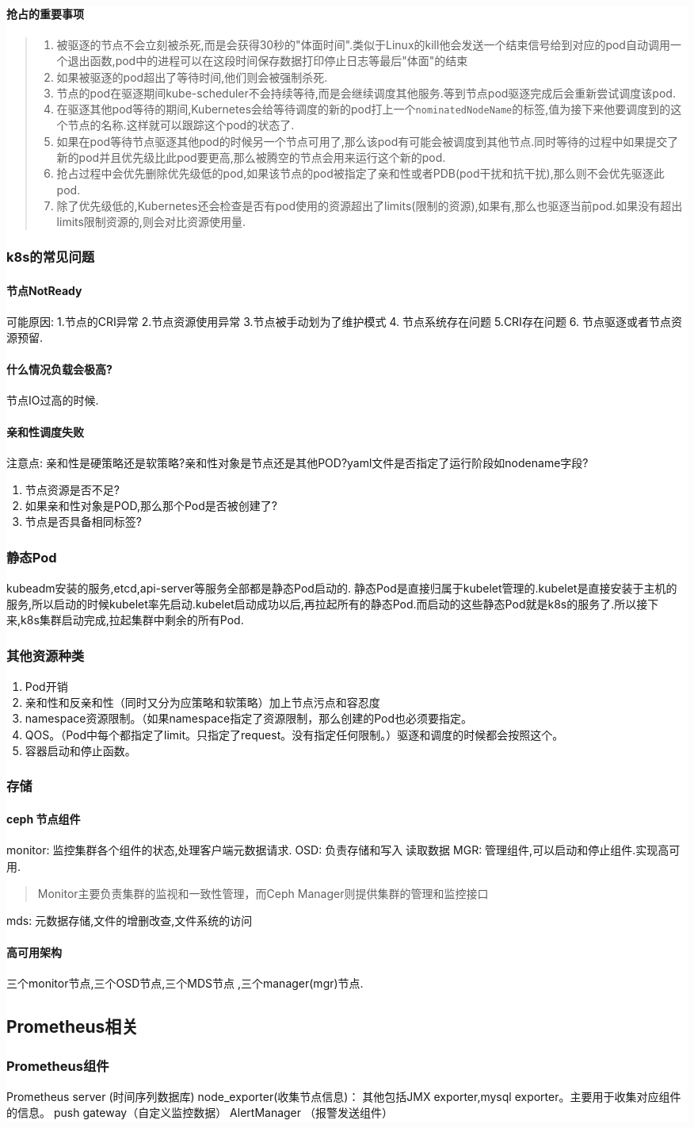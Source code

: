 #### 抢占的重要事项
> 1. 被驱逐的节点不会立刻被杀死,而是会获得30秒的"体面时间".类似于Linux的kill他会发送一个结束信号给到对应的pod自动调用一个退出函数,pod中的进程可以在这段时间保存数据打印停止日志等最后"体面"的结束
> 2. 如果被驱逐的pod超出了等待时间,他们则会被强制杀死.
> 3. 节点的pod在驱逐期间kube-scheduler不会持续等待,而是会继续调度其他服务.等到节点pod驱逐完成后会重新尝试调度该pod.
> 4. 在驱逐其他pod等待的期间,Kubernetes会给等待调度的新的pod打上一个`nominatedNodeName`的标签,值为接下来他要调度到的这个节点的名称.这样就可以跟踪这个pod的状态了.
> 5. 如果在pod等待节点驱逐其他pod的时候另一个节点可用了,那么该pod有可能会被调度到其他节点.同时等待的过程中如果提交了新的pod并且优先级比此pod要更高,那么被腾空的节点会用来运行这个新的pod.
> 6. 抢占过程中会优先删除优先级低的pod,如果该节点的pod被指定了亲和性或者PDB(pod干扰和抗干扰),那么则不会优先驱逐此pod.
> 7. 除了优先级低的,Kubernetes还会检查是否有pod使用的资源超出了limits(限制的资源),如果有,那么也驱逐当前pod.如果没有超出limits限制资源的,则会对比资源使用量.

### k8s的常见问题
#### 节点NotReady
可能原因: 1.节点的CRI异常 2.节点资源使用异常 3.节点被手动划为了维护模式 4. 节点系统存在问题 5.CRI存在问题 6. 节点驱逐或者节点资源预留.
#### 什么情况负载会极高?
节点IO过高的时候.
#### 亲和性调度失败
注意点: 亲和性是硬策略还是软策略?亲和性对象是节点还是其他POD?yaml文件是否指定了运行阶段如nodename字段?

1. 节点资源是否不足?
2. 如果亲和性对象是POD,那么那个Pod是否被创建了?
3. 节点是否具备相同标签?

### 静态Pod
kubeadm安装的服务,etcd,api-server等服务全部都是静态Pod启动的.
静态Pod是直接归属于kubelet管理的.kubelet是直接安装于主机的服务,所以启动的时候kubelet率先启动.kubelet启动成功以后,再拉起所有的静态Pod.而启动的这些静态Pod就是k8s的服务了.所以接下来,k8s集群启动完成,拉起集群中剩余的所有Pod.

### 其他资源种类

1. Pod开销
2. 亲和性和反亲和性（同时又分为应策略和软策略）加上节点污点和容忍度
3. namespace资源限制。（如果namespace指定了资源限制，那么创建的Pod也必须要指定。
4. QOS。（Pod中每个都指定了limit。只指定了request。没有指定任何限制。）驱逐和调度的时候都会按照这个。
5. 容器启动和停止函数。
### 存储
#### ceph 节点组件
monitor: 监控集群各个组件的状态,处理客户端元数据请求.
OSD: 负责存储和写入 读取数据
MGR: 管理组件,可以启动和停止组件.实现高可用.

> Monitor主要负责集群的监视和一致性管理，而Ceph Manager则提供集群的管理和监控接口

mds: 元数据存储,文件的增删改查,文件系统的访问
#### 高可用架构
三个monitor节点,三个OSD节点,三个MDS节点 ,三个manager(mgr)节点.
## Prometheus相关
### Prometheus组件
Prometheus server (时间序列数据库)
node_exporter(收集节点信息)： 其他包括JMX exporter,mysql exporter。主要用于收集对应组件的信息。
push gateway（自定义监控数据）
AlertManager （报警发送组件）
